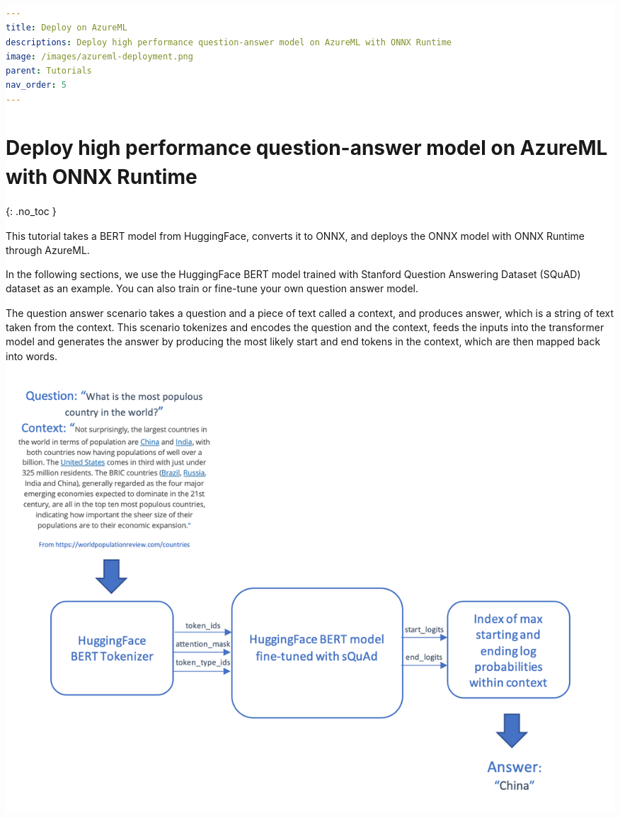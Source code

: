 ```yaml
---
title: Deploy on AzureML
descriptions: Deploy high performance question-answer model on AzureML with ONNX Runtime
image: /images/azureml-deployment.png
parent: Tutorials
nav_order: 5
---
```


# Deploy high performance question-answer model on AzureML with ONNX Runtime
{: .no_toc }

This tutorial takes a BERT model from HuggingFace, converts it to ONNX, and deploys the ONNX model with ONNX Runtime through AzureML.

In the following sections, we use the HuggingFace BERT model trained with Stanford Question Answering Dataset (SQuAD) dataset as an example. You can also train or fine-tune your own question answer model.

The question answer scenario takes a question and a piece of text called a context, and produces answer, which is a string of text taken from the context. This scenario tokenizes and encodes the question and the context, feeds the inputs into the transformer model and generates the answer by producing the most likely start and end tokens in the context, which are then mapped back into words.

![Example question and context showing major processing units of tokenizer, BERT model, and post processing to extract indices of max start and end probabilities to produce the answer](/images/qa-nlp.png)
